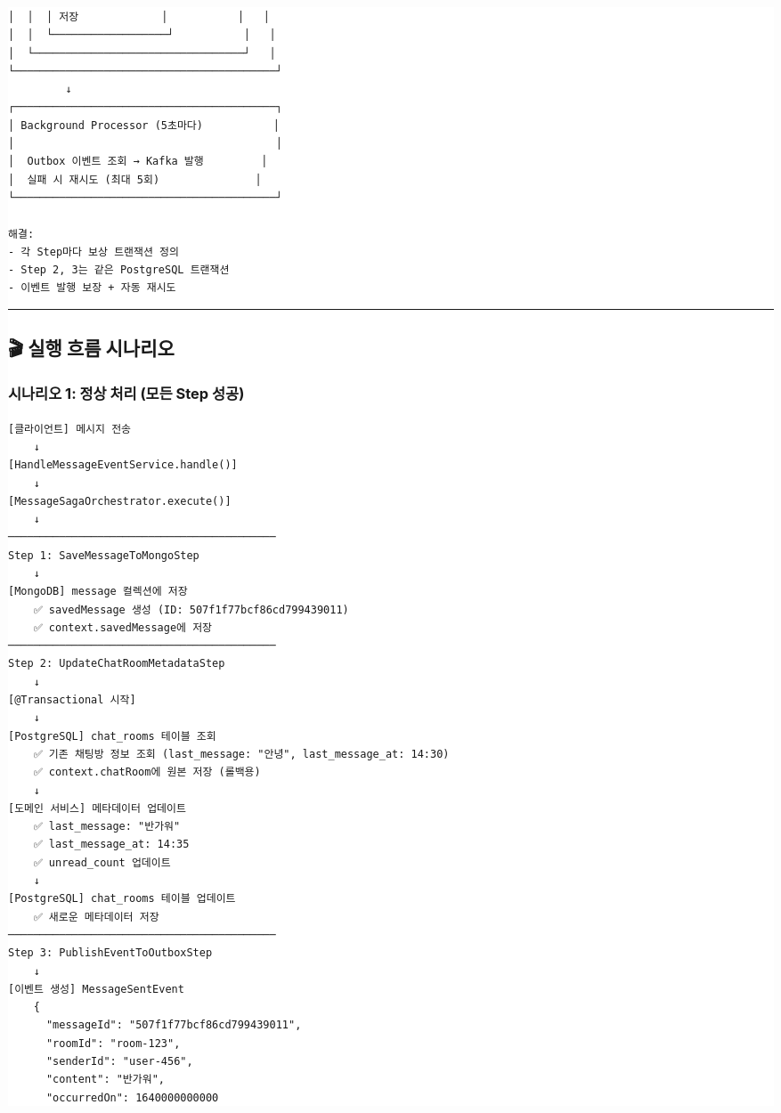 ```
│  │  │ 저장             │           │   │
│  │  └──────────────────┘           │   │
│  └─────────────────────────────────┘   │
└─────────────────────────────────────────┘
         ↓
┌─────────────────────────────────────────┐
│ Background Processor (5초마다)           │
│                                         │
│  Outbox 이벤트 조회 → Kafka 발행         │
│  실패 시 재시도 (최대 5회)               │
└─────────────────────────────────────────┘

해결:
- 각 Step마다 보상 트랜잭션 정의
- Step 2, 3는 같은 PostgreSQL 트랜잭션
- 이벤트 발행 보장 + 자동 재시도
```

---

## 🎬 실행 흐름 시나리오

### 시나리오 1: 정상 처리 (모든 Step 성공)

```
[클라이언트] 메시지 전송
    ↓
[HandleMessageEventService.handle()]
    ↓
[MessageSagaOrchestrator.execute()]
    ↓
──────────────────────────────────────────
Step 1: SaveMessageToMongoStep
    ↓
[MongoDB] message 컬렉션에 저장
    ✅ savedMessage 생성 (ID: 507f1f77bcf86cd799439011)
    ✅ context.savedMessage에 저장
──────────────────────────────────────────
Step 2: UpdateChatRoomMetadataStep
    ↓
[@Transactional 시작]
    ↓
[PostgreSQL] chat_rooms 테이블 조회
    ✅ 기존 채팅방 정보 조회 (last_message: "안녕", last_message_at: 14:30)
    ✅ context.chatRoom에 원본 저장 (롤백용)
    ↓
[도메인 서비스] 메타데이터 업데이트
    ✅ last_message: "반가워"
    ✅ last_message_at: 14:35
    ✅ unread_count 업데이트
    ↓
[PostgreSQL] chat_rooms 테이블 업데이트
    ✅ 새로운 메타데이터 저장
──────────────────────────────────────────
Step 3: PublishEventToOutboxStep
    ↓
[이벤트 생성] MessageSentEvent
    {
      "messageId": "507f1f77bcf86cd799439011",
      "roomId": "room-123",
      "senderId": "user-456",
      "content": "반가워",
      "occurredOn": 1640000000000
```